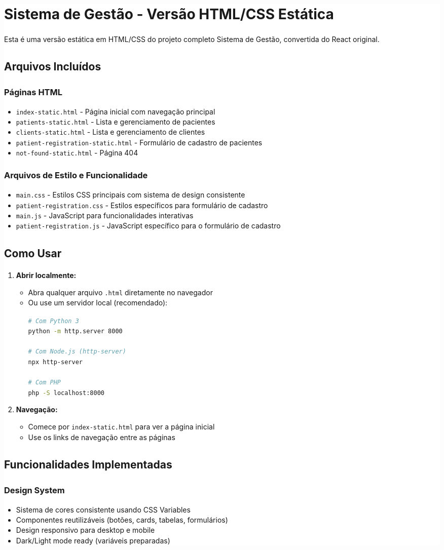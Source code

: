 # Sistema de Gestão - Versão HTML/CSS Estática

Esta é uma versão estática em HTML/CSS do projeto completo Sistema de Gestão, convertida do React original.

## Arquivos Incluídos

### Páginas HTML
- `index-static.html` - Página inicial com navegação principal
- `patients-static.html` - Lista e gerenciamento de pacientes
- `clients-static.html` - Lista e gerenciamento de clientes
- `patient-registration-static.html` - Formulário de cadastro de pacientes
- `not-found-static.html` - Página 404

### Arquivos de Estilo e Funcionalidade
- `main.css` - Estilos CSS principais com sistema de design consistente
- `patient-registration.css` - Estilos específicos para formulário de cadastro
- `main.js` - JavaScript para funcionalidades interativas
- `patient-registration.js` - JavaScript específico para o formulário de cadastro

## Como Usar

1. **Abrir localmente:**
   - Abra qualquer arquivo `.html` diretamente no navegador
   - Ou use um servidor local (recomendado):
     ```bash
     # Com Python 3
     python -m http.server 8000
     
     # Com Node.js (http-server)
     npx http-server
     
     # Com PHP
     php -S localhost:8000
     ```

2. **Navegação:**
   - Comece por `index-static.html` para ver a página inicial
   - Use os links de navegação entre as páginas

## Funcionalidades Implementadas

### Design System
- Sistema de cores consistente usando CSS Variables
- Componentes reutilizáveis (botões, cards, tabelas, formulários)
- Design responsivo para desktop e mobile
- Dark/Light mode ready (variáveis preparadas)
